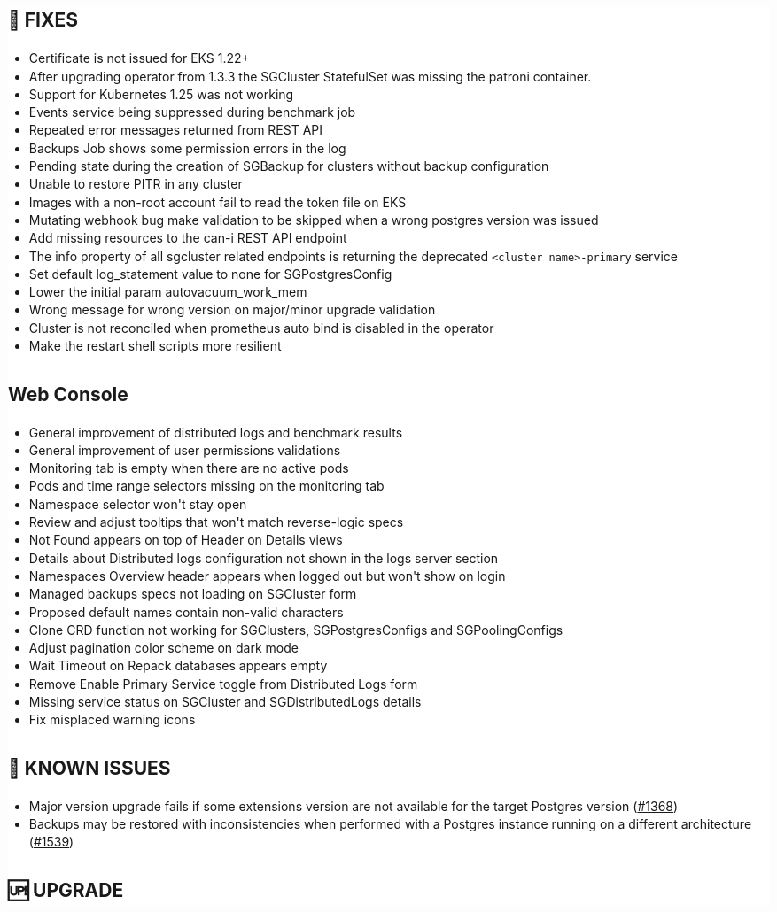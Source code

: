 ## :bug: FIXES

* Certificate is not issued for EKS 1.22+
* After upgrading operator from 1.3.3 the SGCluster StatefulSet was missing the patroni container.
* Support for Kubernetes 1.25 was not working
* Events service being suppressed during benchmark job
* Repeated error messages returned from REST API
* Backups Job shows some permission errors in the log
* Pending state during the creation of SGBackup for clusters without backup configuration
* Unable to restore PITR in any cluster
* Images with a non-root account fail to read the token file on EKS
* Mutating webhook bug make validation to be skipped when a wrong postgres version was issued
* Add missing resources to the can-i REST API endpoint
* The info property of all sgcluster related endpoints is returning the deprecated `<cluster name>-primary` service
* Set default log_statement value to none for SGPostgresConfig
* Lower the initial param autovacuum_work_mem
* Wrong message for wrong version on major/minor upgrade validation
* Cluster is not reconciled when prometheus auto bind is disabled in the operator
* Make the restart shell scripts more resilient

## Web Console

* General improvement of distributed logs and benchmark results
* General improvement of user permissions validations
* Monitoring tab is empty when there are no active pods
* Pods and time range selectors missing on the monitoring tab
* Namespace selector won't stay open
* Review and adjust tooltips that won't match reverse-logic specs
* Not Found appears on top of Header on Details views
* Details about Distributed logs configuration not shown in the logs server section
* Namespaces Overview header appears when logged out but won't show on login
* Managed backups specs not loading on SGCluster form
* Proposed default names contain non-valid characters
* Clone CRD function not working for SGClusters, SGPostgresConfigs and SGPoolingConfigs
* Adjust pagination color scheme on dark mode
* Wait Timeout on Repack databases appears empty
* Remove Enable Primary Service toggle from Distributed Logs form
* Missing service status on SGCluster and SGDistributedLogs details
* Fix misplaced warning icons

## :construction: KNOWN ISSUES

* Major version upgrade fails if some extensions version are not available for the target Postgres version ([#1368](https://gitlab.com/ongresinc/stackgres/-/issues/1368)) 
* Backups may be restored with inconsistencies when performed with a Postgres instance running on a different architecture ([#1539](https://gitlab.com/ongresinc/stackgres/-/issues/1539))

## :up: UPGRADE
